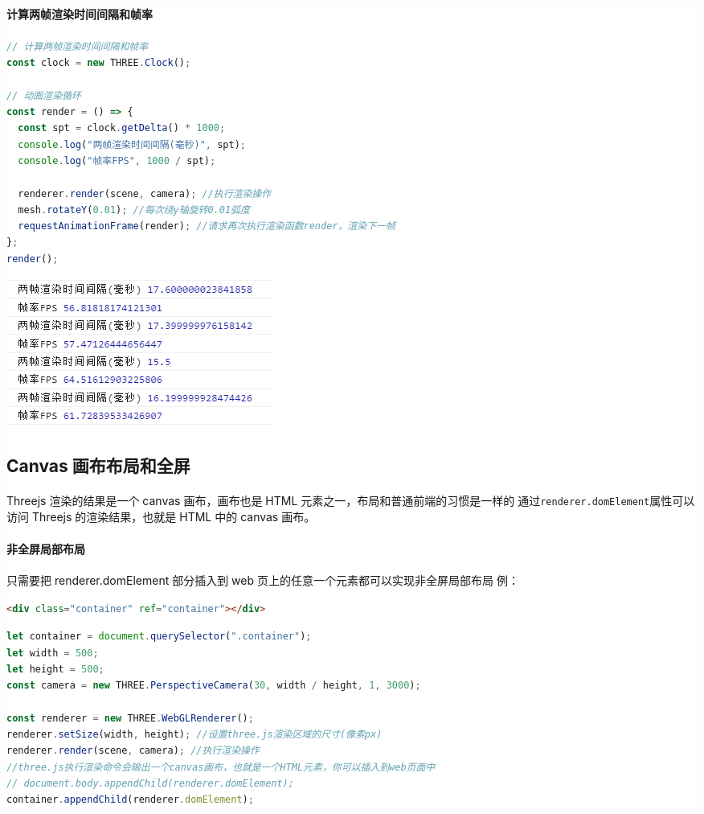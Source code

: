 #### 计算两帧渲染时间间隔和帧率

```js
// 计算两帧渲染时间间隔和帧率
const clock = new THREE.Clock();

// 动画渲染循环
const render = () => {
  const spt = clock.getDelta() * 1000;
  console.log("两帧渲染时间间隔(毫秒)", spt);
  console.log("帧率FPS", 1000 / spt);

  renderer.render(scene, camera); //执行渲染操作
  mesh.rotateY(0.01); //每次绕y轴旋转0.01弧度
  requestAnimationFrame(render); //请求再次执行渲染函数render，渲染下一帧
};
render();
```

![](img/Three03Img/zhenlv.png)

## Canvas 画布布局和全屏

Threejs 渲染的结果是一个 canvas 画布，画布也是 HTML 元素之一，布局和普通前端的习惯是一样的
通过`renderer.domElement`属性可以访问 Threejs 的渲染结果，也就是 HTML 中的 canvas 画布。

#### 非全屏局部布局

只需要把 renderer.domElement 部分插入到 web 页上的任意一个元素都可以实现非全屏局部布局
例：

```html
<div class="container" ref="container"></div>
```

```js
let container = document.querySelector(".container");
let width = 500;
let height = 500;
const camera = new THREE.PerspectiveCamera(30, width / height, 1, 3000);

const renderer = new THREE.WebGLRenderer();
renderer.setSize(width, height); //设置three.js渲染区域的尺寸(像素px)
renderer.render(scene, camera); //执行渲染操作
//three.js执行渲染命令会输出一个canvas画布，也就是一个HTML元素，你可以插入到web页面中
// document.body.appendChild(renderer.domElement);
container.appendChild(renderer.domElement);
```

